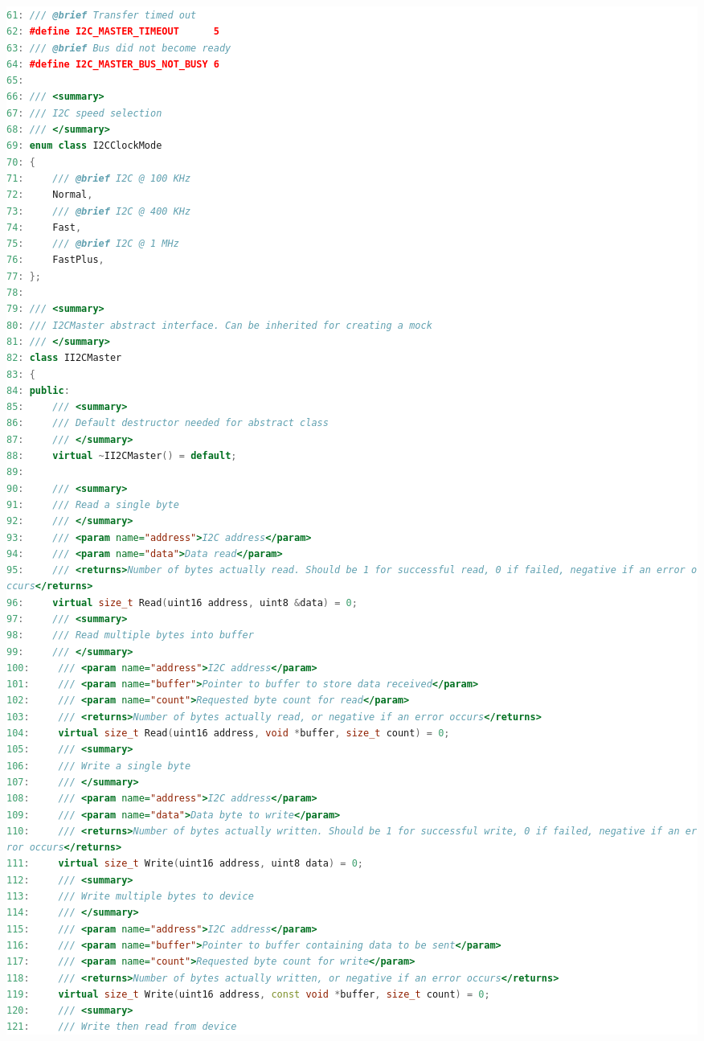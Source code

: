 ```cpp
61: /// @brief Transfer timed out
62: #define I2C_MASTER_TIMEOUT      5
63: /// @brief Bus did not become ready
64: #define I2C_MASTER_BUS_NOT_BUSY 6
65: 
66: /// <summary>
67: /// I2C speed selection
68: /// </summary>
69: enum class I2CClockMode
70: {
71:     /// @brief I2C @ 100 KHz
72:     Normal,
73:     /// @brief I2C @ 400 KHz
74:     Fast,
75:     /// @brief I2C @ 1 MHz
76:     FastPlus,
77: };
78: 
79: /// <summary>
80: /// I2CMaster abstract interface. Can be inherited for creating a mock
81: /// </summary>
82: class II2CMaster
83: {
84: public:
85:     /// <summary>
86:     /// Default destructor needed for abstract class
87:     /// </summary>
88:     virtual ~II2CMaster() = default;
89: 
90:     /// <summary>
91:     /// Read a single byte
92:     /// </summary>
93:     /// <param name="address">I2C address</param>
94:     /// <param name="data">Data read</param>
95:     /// <returns>Number of bytes actually read. Should be 1 for successful read, 0 if failed, negative if an error occurs</returns>
96:     virtual size_t Read(uint16 address, uint8 &data) = 0;
97:     /// <summary>
98:     /// Read multiple bytes into buffer
99:     /// </summary>
100:     /// <param name="address">I2C address</param>
101:     /// <param name="buffer">Pointer to buffer to store data received</param>
102:     /// <param name="count">Requested byte count for read</param>
103:     /// <returns>Number of bytes actually read, or negative if an error occurs</returns>
104:     virtual size_t Read(uint16 address, void *buffer, size_t count) = 0;
105:     /// <summary>
106:     /// Write a single byte
107:     /// </summary>
108:     /// <param name="address">I2C address</param>
109:     /// <param name="data">Data byte to write</param>
110:     /// <returns>Number of bytes actually written. Should be 1 for successful write, 0 if failed, negative if an error occurs</returns>
111:     virtual size_t Write(uint16 address, uint8 data) = 0;
112:     /// <summary>
113:     /// Write multiple bytes to device
114:     /// </summary>
115:     /// <param name="address">I2C address</param>
116:     /// <param name="buffer">Pointer to buffer containing data to be sent</param>
117:     /// <param name="count">Requested byte count for write</param>
118:     /// <returns>Number of bytes actually written, or negative if an error occurs</returns>
119:     virtual size_t Write(uint16 address, const void *buffer, size_t count) = 0;
120:     /// <summary>
121:     /// Write then read from device
```